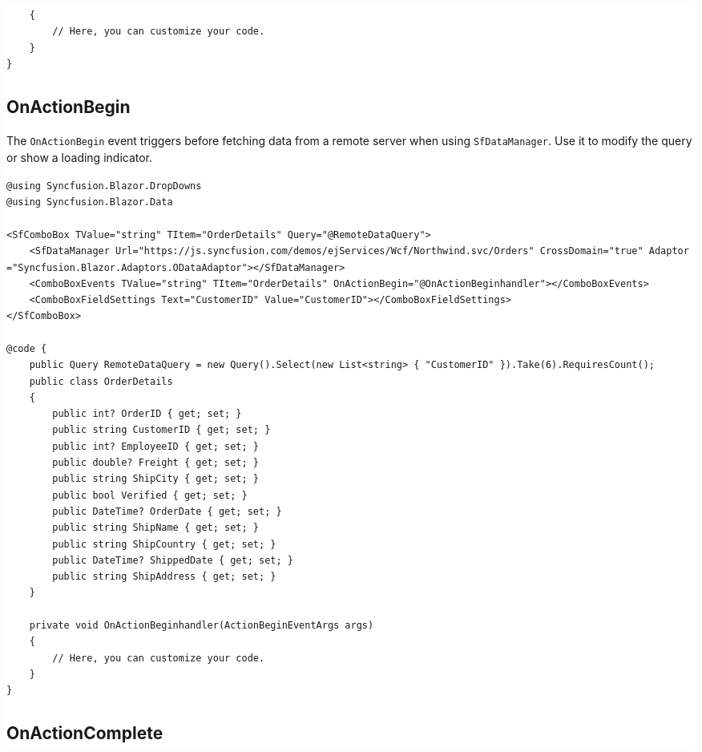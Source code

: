 ```cshtml
    {
        // Here, you can customize your code.
    }
}

```

## OnActionBegin

The `OnActionBegin` event triggers before fetching data from a remote server when using `SfDataManager`. Use it to modify the query or show a loading indicator.

```cshtml
@using Syncfusion.Blazor.DropDowns
@using Syncfusion.Blazor.Data

<SfComboBox TValue="string" TItem="OrderDetails" Query="@RemoteDataQuery">
    <SfDataManager Url="https://js.syncfusion.com/demos/ejServices/Wcf/Northwind.svc/Orders" CrossDomain="true" Adaptor="Syncfusion.Blazor.Adaptors.ODataAdaptor"></SfDataManager>
    <ComboBoxEvents TValue="string" TItem="OrderDetails" OnActionBegin="@OnActionBeginhandler"></ComboBoxEvents>
    <ComboBoxFieldSettings Text="CustomerID" Value="CustomerID"></ComboBoxFieldSettings>
</SfComboBox>

@code {
    public Query RemoteDataQuery = new Query().Select(new List<string> { "CustomerID" }).Take(6).RequiresCount();
    public class OrderDetails
    {
        public int? OrderID { get; set; }
        public string CustomerID { get; set; }
        public int? EmployeeID { get; set; }
        public double? Freight { get; set; }
        public string ShipCity { get; set; }
        public bool Verified { get; set; }
        public DateTime? OrderDate { get; set; }
        public string ShipName { get; set; }
        public string ShipCountry { get; set; }
        public DateTime? ShippedDate { get; set; }
        public string ShipAddress { get; set; }
    }

    private void OnActionBeginhandler(ActionBeginEventArgs args)
    {
        // Here, you can customize your code.
    }
}
```

## OnActionComplete
